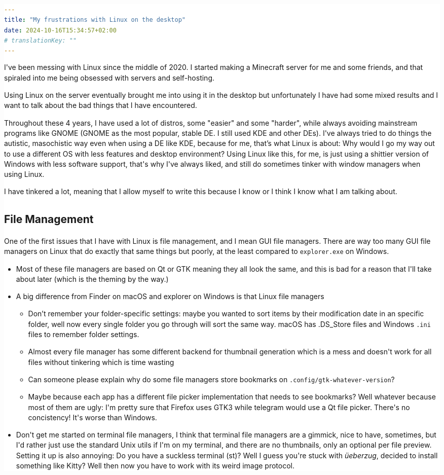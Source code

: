 ```yaml
---
title: "My frustrations with Linux on the desktop"
date: 2024-10-16T15:34:57+02:00
# translationKey: ""
---
```


I've been messing with Linux since the middle of 2020. I started making a Minecraft server for me and some friends, and that spiraled into me being obsessed with servers and self-hosting.

Using Linux on the server eventually brought me into using it in the desktop but unfortunately I have had some mixed results and I want to talk about the bad things that I have encountered.

Throughout these 4 years, I have used a lot of distros, some "easier" and some "harder", while always avoiding mainstream programs like GNOME (GNOME as the most popular, stable DE. I still used KDE and other DEs). I've always tried to do things the autistic, masochistic way even when using a DE like KDE, because for me, that’s what Linux is about: Why would I go my way out to use a different OS with less features and desktop environment? Using Linux like this, for me, is just using a shittier version of Windows with less software support, that's why I've always liked, and still do sometimes tinker with window managers when using Linux.

I have tinkered a lot, meaning that I allow myself to write this because I know or I think I know what I am talking about.

## File Management

One of the first issues that I have with Linux is file management, and I mean GUI file managers. There are way too many GUI file managers on Linux that do exactly that same things but poorly, at the least compared to `explorer.exe` on Windows.

- Most of these file managers are based on Qt or GTK meaning they all look the same, and this is bad for a reason that I'll take about later (which is the theming by the way.)

- A big difference from Finder on macOS and explorer on Windows is that Linux file managers
	
    - Don’t remember your folder-specific settings: maybe you wanted to sort items by their modification date in an specific folder, well now every single folder you go through will sort the same way. macOS has .DS_Store files and Windows `.ini` files to remember folder settings.
	
	- Almost every file manager has some different backend for thumbnail generation which is a mess and doesn't work for all files without tinkering which is time wasting
	
	- Can someone please explain why do some file managers store bookmarks on `.config/gtk-whatever-version`?
	
	- Maybe because each app has a different file picker implementation that needs to see bookmarks? Well whatever because most of them are ugly: I'm pretty sure that Firefox uses GTK3 while telegram would use a Qt file picker. There's no concistency! It's worse than Windows.
	
- Don't get me started on terminal file managers, I think that terminal file managers are a gimmick, nice to have, sometimes, but I'd rather just use the standard Unix utils if I'm on my terminal, and there are no thumbnails, only an optional per file preview. Setting it up is also annoying: Do you have a suckless terminal (st)? Well I guess you're stuck with *üeberzug*, decided to install something like Kitty? Well then now you have to work with its weird image protocol.
